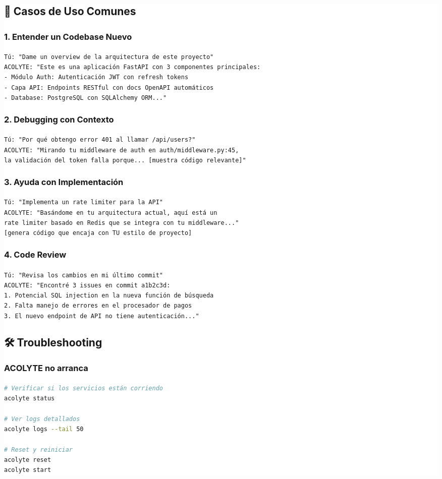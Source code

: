 ## 🚀 Casos de Uso Comunes

### 1. Entender un Codebase Nuevo

```
Tú: "Dame un overview de la arquitectura de este proyecto"
ACOLYTE: "Este es una aplicación FastAPI con 3 componentes principales:
- Módulo Auth: Autenticación JWT con refresh tokens
- Capa API: Endpoints RESTful con docs OpenAPI automáticos
- Database: PostgreSQL con SQLAlchemy ORM..."
```

### 2. Debugging con Contexto

```
Tú: "Por qué obtengo error 401 al llamar /api/users?"
ACOLYTE: "Mirando tu middleware de auth en auth/middleware.py:45,
la validación del token falla porque... [muestra código relevante]"
```

### 3. Ayuda con Implementación

```
Tú: "Implementa un rate limiter para la API"
ACOLYTE: "Basándome en tu arquitectura actual, aquí está un
rate limiter basado en Redis que se integra con tu middleware..."
[genera código que encaja con TU estilo de proyecto]
```

### 4. Code Review

```
Tú: "Revisa los cambios en mi último commit"
ACOLYTE: "Encontré 3 issues en commit a1b2c3d:
1. Potencial SQL injection en la nueva función de búsqueda
2. Falta manejo de errores en el procesador de pagos
3. El nuevo endpoint de API no tiene autenticación..."
```

## 🛠️ Troubleshooting

### ACOLYTE no arranca

```bash
# Verificar si los servicios están corriendo
acolyte status

# Ver logs detallados
acolyte logs --tail 50

# Reset y reiniciar
acolyte reset
acolyte start
```
